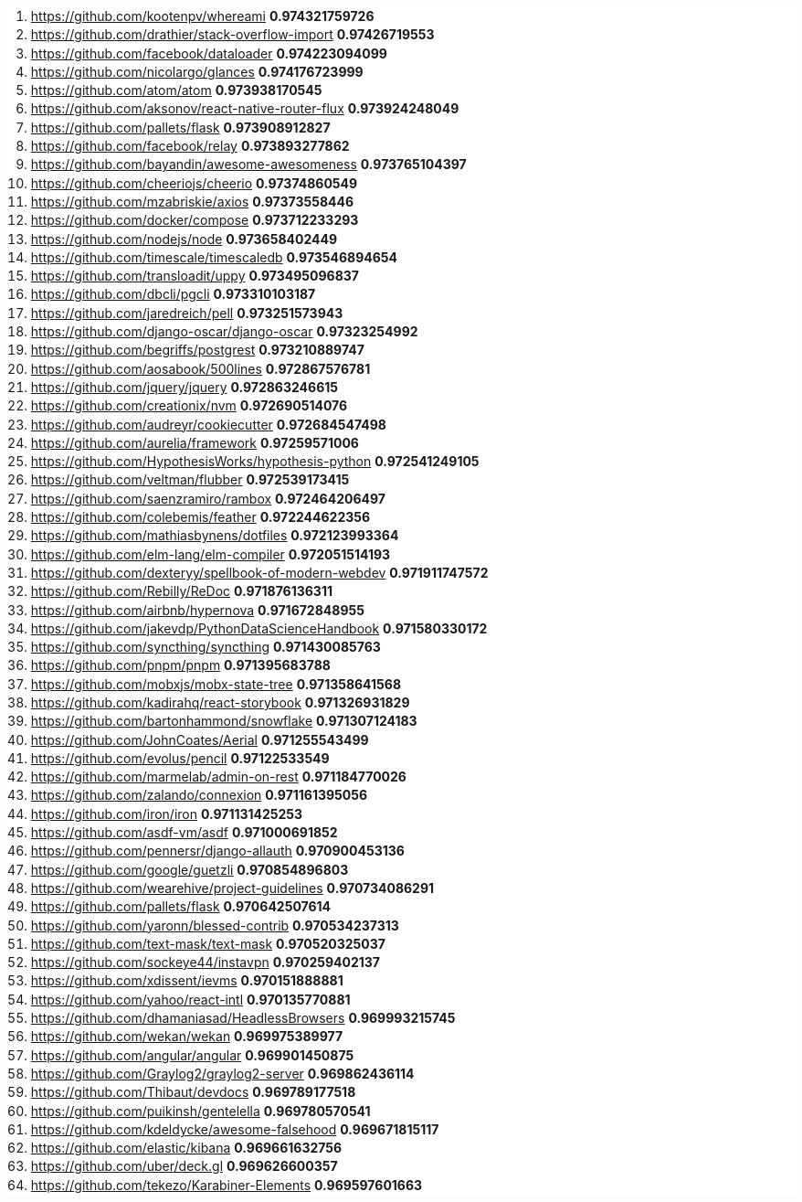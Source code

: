  1. https://github.com/kootenpv/whereami **0.974321759726**
 1. https://github.com/drathier/stack-overflow-import **0.97426719553**
 1. https://github.com/facebook/dataloader **0.974223094099**
 1. https://github.com/nicolargo/glances **0.974176723999**
 1. https://github.com/atom/atom **0.973938170545**
 1. https://github.com/aksonov/react-native-router-flux **0.973924248049**
 1. https://github.com/pallets/flask **0.973908912827**
 1. https://github.com/facebook/relay **0.973893277862**
 1. https://github.com/bayandin/awesome-awesomeness **0.973765104397**
 1. https://github.com/cheeriojs/cheerio **0.97374860549**
 1. https://github.com/mzabriskie/axios **0.97373558446**
 1. https://github.com/docker/compose **0.973712233293**
 1. https://github.com/nodejs/node **0.973658402449**
 1. https://github.com/timescale/timescaledb **0.973546894654**
 1. https://github.com/transloadit/uppy **0.973495096837**
 1. https://github.com/dbcli/pgcli **0.973310103187**
 1. https://github.com/jaredreich/pell **0.973251573943**
 1. https://github.com/django-oscar/django-oscar **0.97323254992**
 1. https://github.com/begriffs/postgrest **0.973210889747**
 1. https://github.com/aosabook/500lines **0.972867576781**
 1. https://github.com/jquery/jquery **0.972863246615**
 1. https://github.com/creationix/nvm **0.972690514076**
 1. https://github.com/audreyr/cookiecutter **0.972684547498**
 1. https://github.com/aurelia/framework **0.97259571006**
 1. https://github.com/HypothesisWorks/hypothesis-python **0.972541249105**
 1. https://github.com/veltman/flubber **0.972539173415**
 1. https://github.com/saenzramiro/rambox **0.972464206497**
 1. https://github.com/colebemis/feather **0.972244622356**
 1. https://github.com/mathiasbynens/dotfiles **0.972123993364**
 1. https://github.com/elm-lang/elm-compiler **0.972051514193**
 1. https://github.com/dexteryy/spellbook-of-modern-webdev **0.971911747572**
 1. https://github.com/Rebilly/ReDoc **0.971876136311**
 1. https://github.com/airbnb/hypernova **0.971672848955**
 1. https://github.com/jakevdp/PythonDataScienceHandbook **0.971580330172**
 1. https://github.com/syncthing/syncthing **0.971430085763**
 1. https://github.com/pnpm/pnpm **0.971395683788**
 1. https://github.com/mobxjs/mobx-state-tree **0.971358641568**
 1. https://github.com/kadirahq/react-storybook **0.971326931829**
 1. https://github.com/bartonhammond/snowflake **0.971307124183**
 1. https://github.com/JohnCoates/Aerial **0.971255543499**
 1. https://github.com/evolus/pencil **0.97122533549**
 1. https://github.com/marmelab/admin-on-rest **0.971184770026**
 1. https://github.com/zalando/connexion **0.971161395056**
 1. https://github.com/iron/iron **0.971131425253**
 1. https://github.com/asdf-vm/asdf **0.971000691852**
 1. https://github.com/pennersr/django-allauth **0.970900453136**
 1. https://github.com/google/guetzli **0.970854896803**
 1. https://github.com/wearehive/project-guidelines **0.970734086291**
 1. https://github.com/pallets/flask **0.970642507614**
 1. https://github.com/yaronn/blessed-contrib **0.970534237313**
 1. https://github.com/text-mask/text-mask **0.970520325037**
 1. https://github.com/sockeye44/instavpn **0.970259402137**
 1. https://github.com/xdissent/ievms **0.970151888881**
 1. https://github.com/yahoo/react-intl **0.970135770881**
 1. https://github.com/dhamaniasad/HeadlessBrowsers **0.969993215745**
 1. https://github.com/wekan/wekan **0.969975389977**
 1. https://github.com/angular/angular **0.969901450875**
 1. https://github.com/Graylog2/graylog2-server **0.969862436114**
 1. https://github.com/Thibaut/devdocs **0.969789177518**
 1. https://github.com/puikinsh/gentelella **0.969780570541**
 1. https://github.com/kdeldycke/awesome-falsehood **0.969671815117**
 1. https://github.com/elastic/kibana **0.969661632756**
 1. https://github.com/uber/deck.gl **0.969626600357**
 1. https://github.com/tekezo/Karabiner-Elements **0.969597601663**
